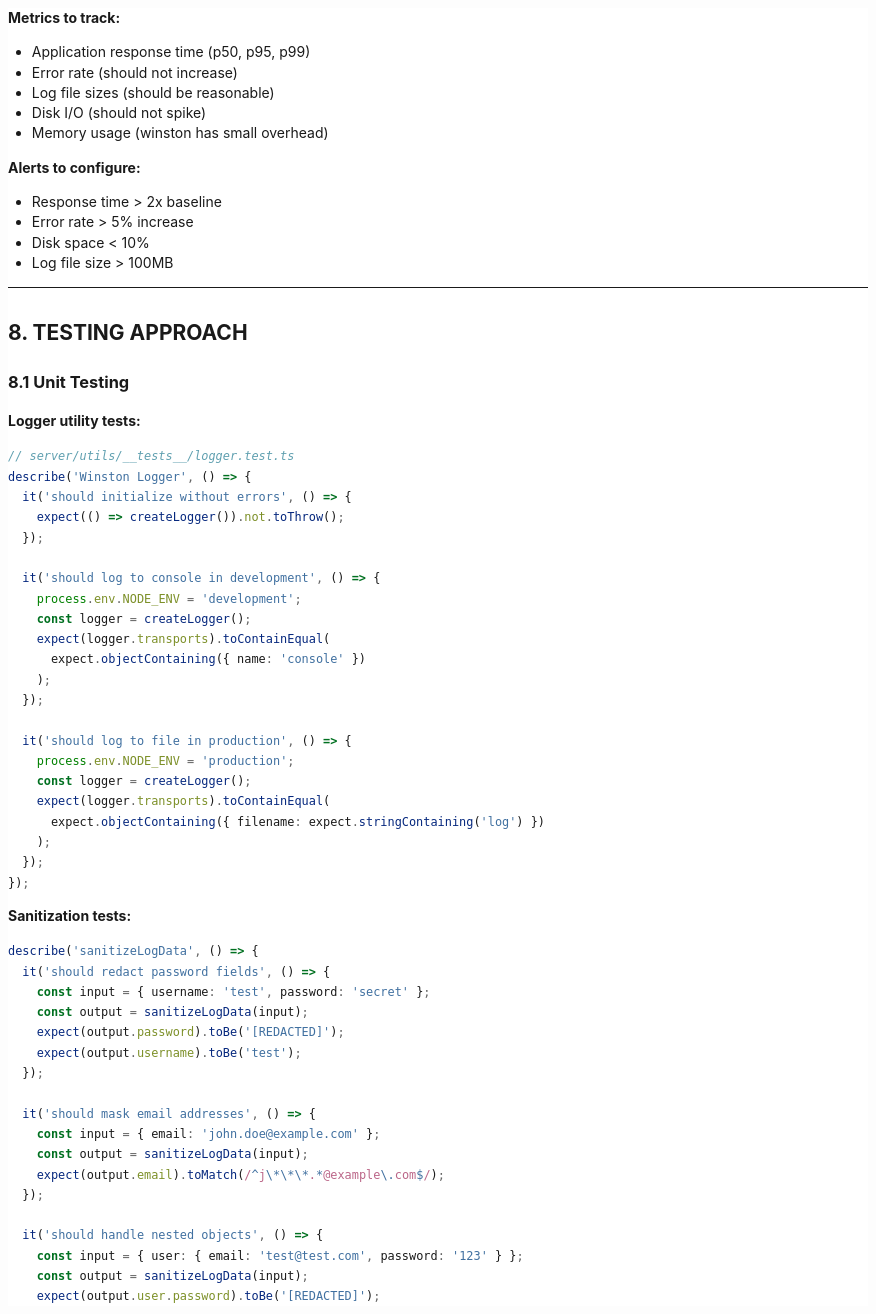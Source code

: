 **Metrics to track:**
- Application response time (p50, p95, p99)
- Error rate (should not increase)
- Log file sizes (should be reasonable)
- Disk I/O (should not spike)
- Memory usage (winston has small overhead)

**Alerts to configure:**
- Response time > 2x baseline
- Error rate > 5% increase
- Disk space < 10%
- Log file size > 100MB

---

## 8. TESTING APPROACH

### 8.1 Unit Testing

**Logger utility tests:**
```typescript
// server/utils/__tests__/logger.test.ts
describe('Winston Logger', () => {
  it('should initialize without errors', () => {
    expect(() => createLogger()).not.toThrow();
  });
  
  it('should log to console in development', () => {
    process.env.NODE_ENV = 'development';
    const logger = createLogger();
    expect(logger.transports).toContainEqual(
      expect.objectContaining({ name: 'console' })
    );
  });
  
  it('should log to file in production', () => {
    process.env.NODE_ENV = 'production';
    const logger = createLogger();
    expect(logger.transports).toContainEqual(
      expect.objectContaining({ filename: expect.stringContaining('log') })
    );
  });
});
```

**Sanitization tests:**
```typescript
describe('sanitizeLogData', () => {
  it('should redact password fields', () => {
    const input = { username: 'test', password: 'secret' };
    const output = sanitizeLogData(input);
    expect(output.password).toBe('[REDACTED]');
    expect(output.username).toBe('test');
  });
  
  it('should mask email addresses', () => {
    const input = { email: 'john.doe@example.com' };
    const output = sanitizeLogData(input);
    expect(output.email).toMatch(/^j\*\*\*.*@example\.com$/);
  });
  
  it('should handle nested objects', () => {
    const input = { user: { email: 'test@test.com', password: '123' } };
    const output = sanitizeLogData(input);
    expect(output.user.password).toBe('[REDACTED]');
```

  [key: string]: any;